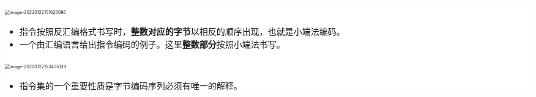 <img src="https://raw.githubusercontent.com/CorneliaStreet1/PictureBed/master/202201221516121.png" alt="image-20220122151626696" style="zoom: 50%;" />

- 指令按照反汇编格式书写时，**整数对应的字节**以相反的顺序出现，也就是小端法编码。
- 一个由汇编语言给出指令编码的例子。这里**整数部分**按照小端法书写。

<img src="https://raw.githubusercontent.com/CorneliaStreet1/PictureBed/master/202201221534487.png" alt="image-20220122153435139" style="zoom: 50%;" />

- 指令集的一个重要性质是字节编码序列必须有唯一的解释。
